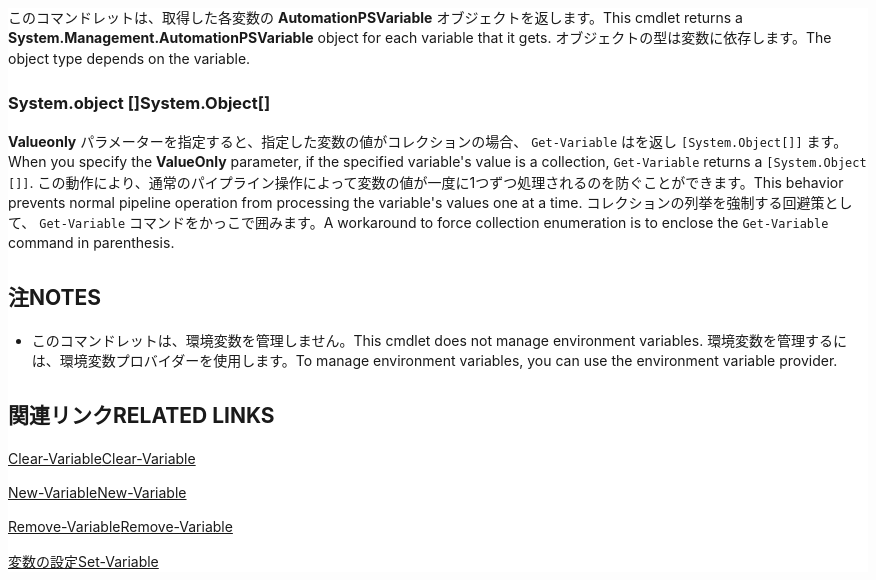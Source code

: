 <span data-ttu-id="6bb10-150">このコマンドレットは、取得した各変数の **AutomationPSVariable** オブジェクトを返します。</span><span class="sxs-lookup"><span data-stu-id="6bb10-150">This cmdlet returns a **System.Management.AutomationPSVariable** object for each variable that it gets.</span></span> <span data-ttu-id="6bb10-151">オブジェクトの型は変数に依存します。</span><span class="sxs-lookup"><span data-stu-id="6bb10-151">The object type depends on the variable.</span></span>

### <span data-ttu-id="6bb10-152">System.object []</span><span class="sxs-lookup"><span data-stu-id="6bb10-152">System.Object[]</span></span>

<span data-ttu-id="6bb10-153">**Valueonly** パラメーターを指定すると、指定した変数の値がコレクションの場合、 `Get-Variable` はを返し `[System.Object[]]` ます。</span><span class="sxs-lookup"><span data-stu-id="6bb10-153">When you specify the **ValueOnly** parameter, if the specified variable's value is a collection, `Get-Variable` returns a `[System.Object[]]`.</span></span> <span data-ttu-id="6bb10-154">この動作により、通常のパイプライン操作によって変数の値が一度に1つずつ処理されるのを防ぐことができます。</span><span class="sxs-lookup"><span data-stu-id="6bb10-154">This behavior prevents normal pipeline operation from processing the variable's values one at a time.</span></span> <span data-ttu-id="6bb10-155">コレクションの列挙を強制する回避策として、 `Get-Variable` コマンドをかっこで囲みます。</span><span class="sxs-lookup"><span data-stu-id="6bb10-155">A workaround to force collection enumeration is to enclose the `Get-Variable` command in parenthesis.</span></span>

## <span data-ttu-id="6bb10-156">注</span><span class="sxs-lookup"><span data-stu-id="6bb10-156">NOTES</span></span>

- <span data-ttu-id="6bb10-157">このコマンドレットは、環境変数を管理しません。</span><span class="sxs-lookup"><span data-stu-id="6bb10-157">This cmdlet does not manage environment variables.</span></span> <span data-ttu-id="6bb10-158">環境変数を管理するには、環境変数プロバイダーを使用します。</span><span class="sxs-lookup"><span data-stu-id="6bb10-158">To manage environment variables, you can use the environment variable provider.</span></span>

## <span data-ttu-id="6bb10-159">関連リンク</span><span class="sxs-lookup"><span data-stu-id="6bb10-159">RELATED LINKS</span></span>

[<span data-ttu-id="6bb10-160">Clear-Variable</span><span class="sxs-lookup"><span data-stu-id="6bb10-160">Clear-Variable</span></span>](Clear-Variable.md)

[<span data-ttu-id="6bb10-161">New-Variable</span><span class="sxs-lookup"><span data-stu-id="6bb10-161">New-Variable</span></span>](New-Variable.md)

[<span data-ttu-id="6bb10-162">Remove-Variable</span><span class="sxs-lookup"><span data-stu-id="6bb10-162">Remove-Variable</span></span>](Remove-Variable.md)

[<span data-ttu-id="6bb10-163">変数の設定</span><span class="sxs-lookup"><span data-stu-id="6bb10-163">Set-Variable</span></span>](Set-Variable.md)

